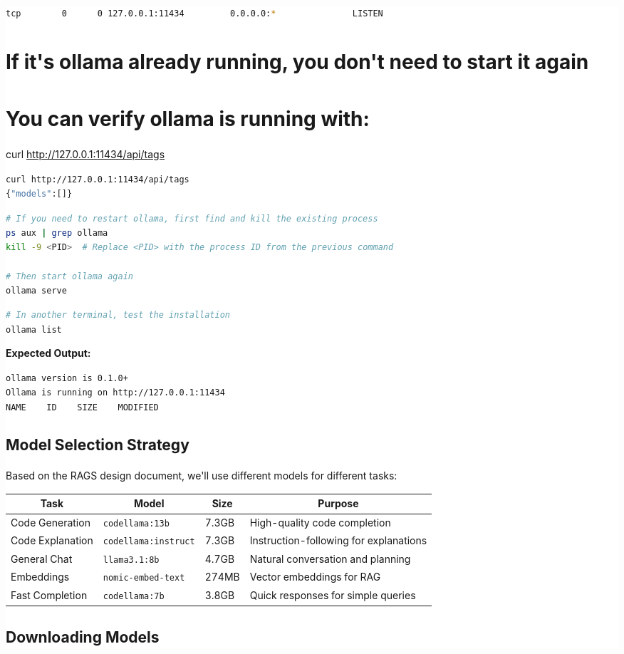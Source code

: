 ```bash
tcp        0      0 127.0.0.1:11434         0.0.0.0:*               LISTEN
```

# If it's ollama already running, you don't need to start it again
# You can verify ollama is running with:
curl http://127.0.0.1:11434/api/tags


```bash
curl http://127.0.0.1:11434/api/tags
{"models":[]}
```

```bash
# If you need to restart ollama, first find and kill the existing process
ps aux | grep ollama
kill -9 <PID>  # Replace <PID> with the process ID from the previous command

# Then start ollama again
ollama serve
````


```bash
# In another terminal, test the installation
ollama list
```

**Expected Output:**
```bash
ollama version is 0.1.0+
Ollama is running on http://127.0.0.1:11434
NAME    ID    SIZE    MODIFIED
```

## Model Selection Strategy

Based on the RAGS design document, we'll use different models for different tasks:

| Task             | Model                | Size  | Purpose                                |
|------------------|----------------------|-------|----------------------------------------|
| Code Generation  | `codellama:13b`      | 7.3GB | High-quality code completion           |
| Code Explanation | `codellama:instruct` | 7.3GB | Instruction-following for explanations |
| General Chat     | `llama3.1:8b`        | 4.7GB | Natural conversation and planning      |
| Embeddings       | `nomic-embed-text`   | 274MB | Vector embeddings for RAG              |
| Fast Completion  | `codellama:7b`       | 3.8GB | Quick responses for simple queries     |

## Downloading Models
